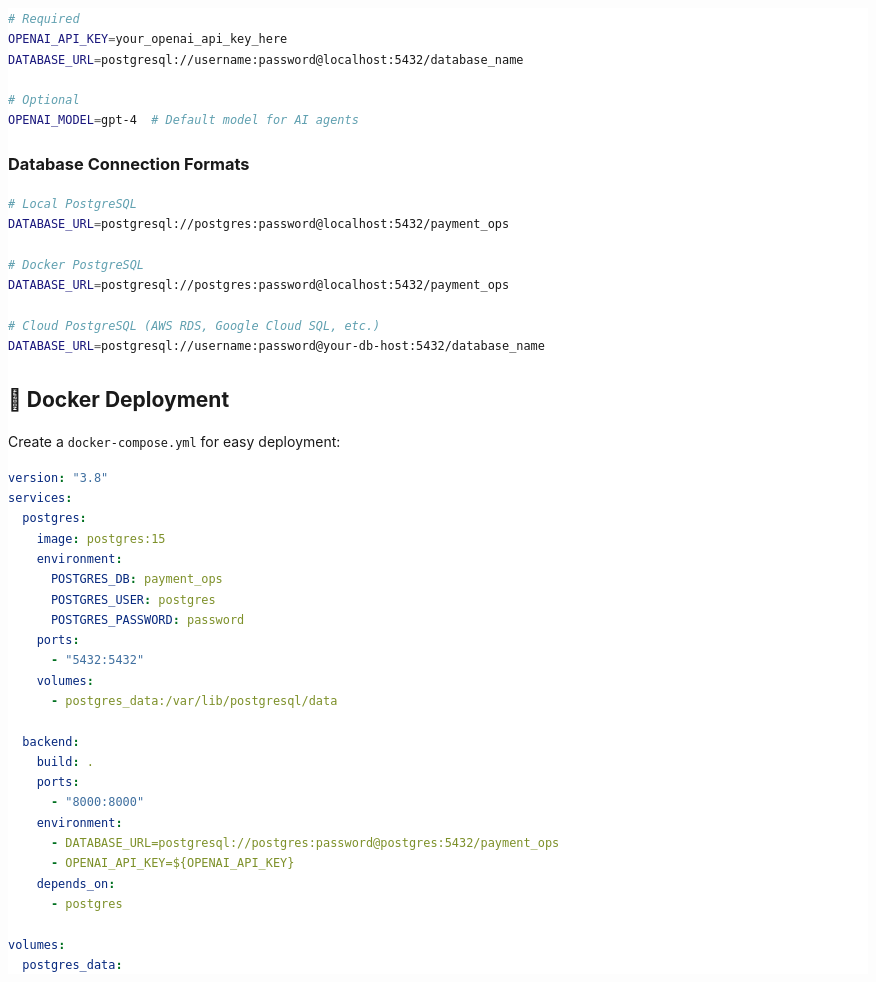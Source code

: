 ```bash
# Required
OPENAI_API_KEY=your_openai_api_key_here
DATABASE_URL=postgresql://username:password@localhost:5432/database_name

# Optional
OPENAI_MODEL=gpt-4  # Default model for AI agents
```

### Database Connection Formats

```bash
# Local PostgreSQL
DATABASE_URL=postgresql://postgres:password@localhost:5432/payment_ops

# Docker PostgreSQL
DATABASE_URL=postgresql://postgres:password@localhost:5432/payment_ops

# Cloud PostgreSQL (AWS RDS, Google Cloud SQL, etc.)
DATABASE_URL=postgresql://username:password@your-db-host:5432/database_name
```

## 🐳 Docker Deployment

Create a `docker-compose.yml` for easy deployment:

```yaml
version: "3.8"
services:
  postgres:
    image: postgres:15
    environment:
      POSTGRES_DB: payment_ops
      POSTGRES_USER: postgres
      POSTGRES_PASSWORD: password
    ports:
      - "5432:5432"
    volumes:
      - postgres_data:/var/lib/postgresql/data

  backend:
    build: .
    ports:
      - "8000:8000"
    environment:
      - DATABASE_URL=postgresql://postgres:password@postgres:5432/payment_ops
      - OPENAI_API_KEY=${OPENAI_API_KEY}
    depends_on:
      - postgres

volumes:
  postgres_data:
```

